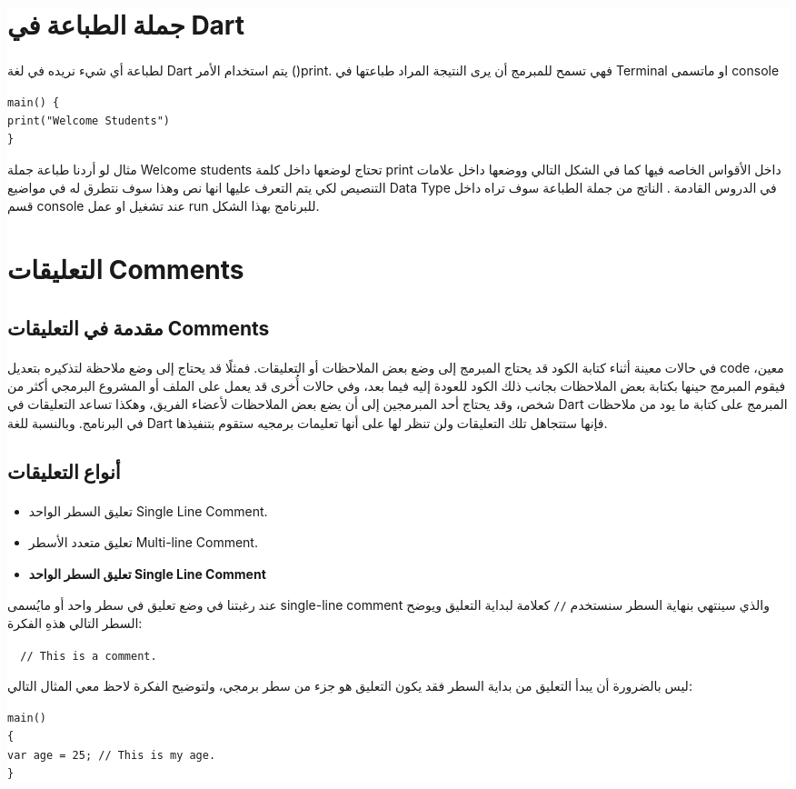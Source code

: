 


# جملة الطباعة في Dart 

لطباعة أي شيء نريده في لغة Dart يتم استخدام الأمر ()print. فهي تسمح للمبرمج أن يرى النتيجة المراد طباعتها في Terminal او ماتسمى console


    main() { 
    print("Welcome Students")
    }

مثال لو أردنا طباعة جملة Welcome students تحتاج لوضعها داخل كلمة print داخل الأقواس الخاصه فيها كما في الشكل التالي
ووضعها داخل علامات التنصيص لكي يتم التعرف عليها انها نص وهذا سوف نتطرق له في مواضيع Data Type في الدروس القادمة .
الناتج من جملة الطباعة سوف تراه داخل قسم console عند تشغيل او عمل run للبرنامج بهذا الشكل.




# 
# التعليقات Comments


## مقدمة في التعليقات Comments

في حالات معينة أثناء كتابة الكود قد يحتاج المبرمج إلى وضع بعض الملاحظات أو التعليقات. فمثلًا قد يحتاج إلى وضع ملاحظة لتذكيره بتعديل code معين، فيقوم المبرمج حينها بكتابة بعض الملاحظات بجانب ذلك الكود للعودة إليه فيما بعد، وفي حالات أُخرى قد يعمل على الملف أو المشروع البرمجي أكثر من شخص، وقد يحتاج أحد المبرمجين إلى أن يضع بعض الملاحظات لأعضاء الفريق، وهكذا تساعد التعليقات في Dart المبرمج على كتابة ما يود من ملاحظات في البرنامج. وبالنسبة للغة Dart فإنها ستتجاهل تلك التعليقات ولن تنظر لها على أنها تعليمات برمجيه ستقوم بتنفيذها.


## أنواع التعليقات
- تعليق السطر الواحد Single Line Comment.
- تعليق متعدد الأسطر Multi-line Comment.


- **تعليق السطر الواحد Single Line Comment**

عند رغبتنا في وضع تعليق في سطر واحد أو مايُسمى single-line comment والذي سينتهي بنهاية السطر سنستخدم `//` كعلامة لبداية التعليق ويوضح السطر التالي هذهِ الفكرة:


      // This is a comment. 

     
ليس بالضرورة أن يبدأ التعليق من بداية السطر فقد يكون التعليق هو جزء من سطر برمجي، ولتوضيح الفكرة لاحظ معي المثال التالي:


    main()
    {
    var age = 25; // This is my age.
    }
